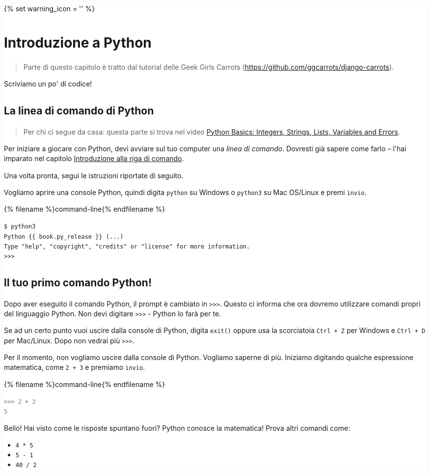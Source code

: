 {% set warning_icon = '<span class="glyphicon glyphicon-exclamation-sign" style="color: red;" aria-hidden="true" data-toggle="tooltip" title="An error is expected when you run this command!" ></span>' %}

# Introduzione a Python

> Parte di questo capitolo è tratto dal tutorial delle Geek Girls Carrots (https://github.com/ggcarrots/django-carrots).

Scriviamo un po' di codice!

## La linea di comando di Python

> Per chi ci segue da casa: questa parte si trova nel video [Python Basics: Integers, Strings, Lists, Variables and Errors](https://www.youtube.com/watch?v=MO63L4s-20U).

Per iniziare a giocare con Python, devi avviare sul tuo computer una *linea di comando*. Dovresti già sapere come farlo – l'hai imparato nel capitolo [Introduzione alla riga di comando](../intro_to_command_line/README.md).

Una volta pronta, segui le istruzioni riportate di seguito.

Vogliamo aprire una console Python, quindi digita `python` su Windows o `python3` su Mac OS/Linux e premi `invio`.

{% filename %}command-line{% endfilename %}

    $ python3
    Python {{ book.py_release }} (...)
    Type "help", "copyright", "credits" or "license" for more information.
    >>>
    

## Il tuo primo comando Python!

Dopo aver eseguito il comando Python, il prompt è cambiato in `>>>`. Questo ci informa che ora dovremo utilizzare comandi propri del linguaggio Python. Non devi digitare `>>>` - Python lo farà per te.

Se ad un certo punto vuoi uscire dalla console di Python, digita `exit()` oppure usa la scorciatoia `Ctrl + Z` per Windows e `Ctrl + D` per Mac/Linux. Dopo non vedrai più `>>>`.

Per il momento, non vogliamo uscire dalla console di Python. Vogliamo saperne di più. Iniziamo digitando qualche espressione matematica, come `2 + 3` e premiamo `invio`.

{% filename %}command-line{% endfilename %}

```python
>>> 2 + 3
5
```

Bello! Hai visto come le risposte spuntano fuori? Python conosce la matematica! Prova altri comandi come:

- `4 * 5`
- `5 - 1`
- `40 / 2`
